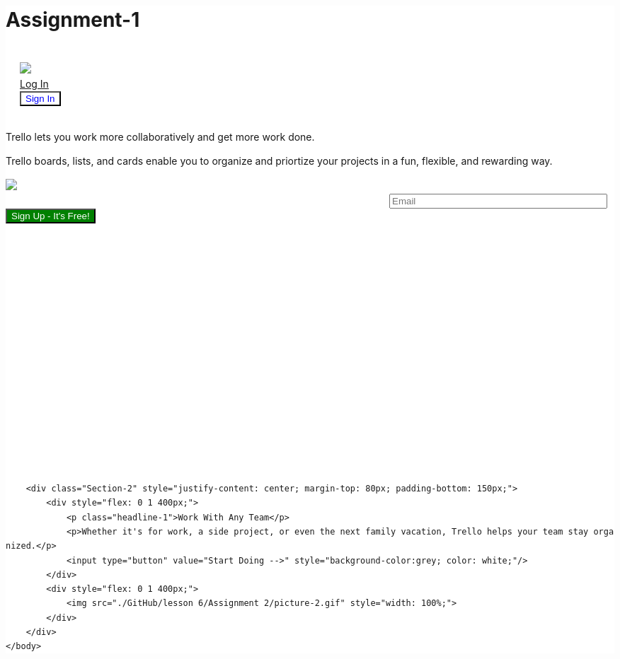 # Assignment-1
<!Doctype html>
<html>
    <head>
        <title>Trello Clone</title>
        <link rel="stylesheet" href="./Trello_Clone.css" type="text/css"/>
    </head>
    <body>
        <div class="Section-1" style="padding: 20px;">
            <div style="flex-grow:96;">
                <img src="GitHub/lesson 6/Assignment 2/logo.png" style="width: 120px;"/>
            </div>
            <div style="flex-grow:2;">
                <a href="">Log In</a>
            </div>
            <div style="flex-grow:2;">
                <input type="button" value="Sign In" style="background-color: white; color: blue;"/>
            </div>
        </div>
        <div class="Section-1" style="justify-content: center;">
            <div style="flex-basis:0 1 400px;">
                <p class="headline-1">Trello lets you work more collaboratively and get more work done.</p>
                <p>Trello boards, lists, and cards enable you to organize and priortize your projects in a fun, flexible, and rewarding way.</p>
            </div>
            <div style="flex:0 1 400px">
                <img src="./GitHub/lesson 6/Assignment 2/picture-1.gif" width="100%">
            </div>
        </div>
        <div class="Section-1" style="padding-bottom: 350px;">
            <div style="flex:20; text-align: right; margin-right: 10px">
                <input type="email" placeholder="Email" style="width: 300px;"/>
            </div>
            <div style="flex:30;">
                <input type="button" value="Sign Up - It's Free!" style="background-color: green; color: white"/>
            </div>
        </div>

        <div class="Section-2" style="justify-content: center; margin-top: 80px; padding-bottom: 150px;">
            <div style="flex: 0 1 400px;">
                <p class="headline-1">Work With Any Team</p>
                <p>Whether it's for work, a side project, or even the next family vacation, Trello helps your team stay organized.</p>
                <input type="button" value="Start Doing -->" style="background-color:grey; color: white;"/>
            </div>
            <div style="flex: 0 1 400px;">
                <img src="./GitHub/lesson 6/Assignment 2/picture-2.gif" style="width: 100%;">
            </div>
        </div>
    </body>
</html>